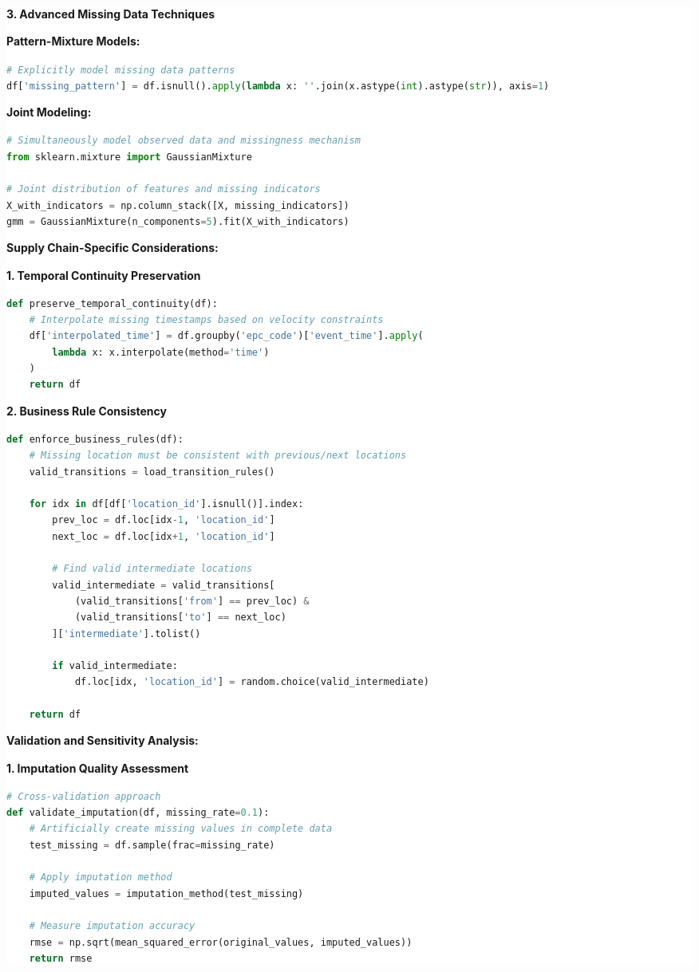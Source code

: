 **3. Advanced Missing Data Techniques**

**Pattern-Mixture Models:**
```python
# Explicitly model missing data patterns
df['missing_pattern'] = df.isnull().apply(lambda x: ''.join(x.astype(int).astype(str)), axis=1)
```

**Joint Modeling:**
```python
# Simultaneously model observed data and missingness mechanism
from sklearn.mixture import GaussianMixture

# Joint distribution of features and missing indicators
X_with_indicators = np.column_stack([X, missing_indicators])
gmm = GaussianMixture(n_components=5).fit(X_with_indicators)
```

**Supply Chain-Specific Considerations:**

**1. Temporal Continuity Preservation**
```python
def preserve_temporal_continuity(df):
    # Interpolate missing timestamps based on velocity constraints
    df['interpolated_time'] = df.groupby('epc_code')['event_time'].apply(
        lambda x: x.interpolate(method='time')
    )
    return df
```

**2. Business Rule Consistency**
```python
def enforce_business_rules(df):
    # Missing location must be consistent with previous/next locations
    valid_transitions = load_transition_rules()
    
    for idx in df[df['location_id'].isnull()].index:
        prev_loc = df.loc[idx-1, 'location_id']
        next_loc = df.loc[idx+1, 'location_id']
        
        # Find valid intermediate locations
        valid_intermediate = valid_transitions[
            (valid_transitions['from'] == prev_loc) & 
            (valid_transitions['to'] == next_loc)
        ]['intermediate'].tolist()
        
        if valid_intermediate:
            df.loc[idx, 'location_id'] = random.choice(valid_intermediate)
    
    return df
```

**Validation and Sensitivity Analysis:**

**1. Imputation Quality Assessment**
```python
# Cross-validation approach
def validate_imputation(df, missing_rate=0.1):
    # Artificially create missing values in complete data
    test_missing = df.sample(frac=missing_rate)
    
    # Apply imputation method
    imputed_values = imputation_method(test_missing)
    
    # Measure imputation accuracy
    rmse = np.sqrt(mean_squared_error(original_values, imputed_values))
    return rmse
```
